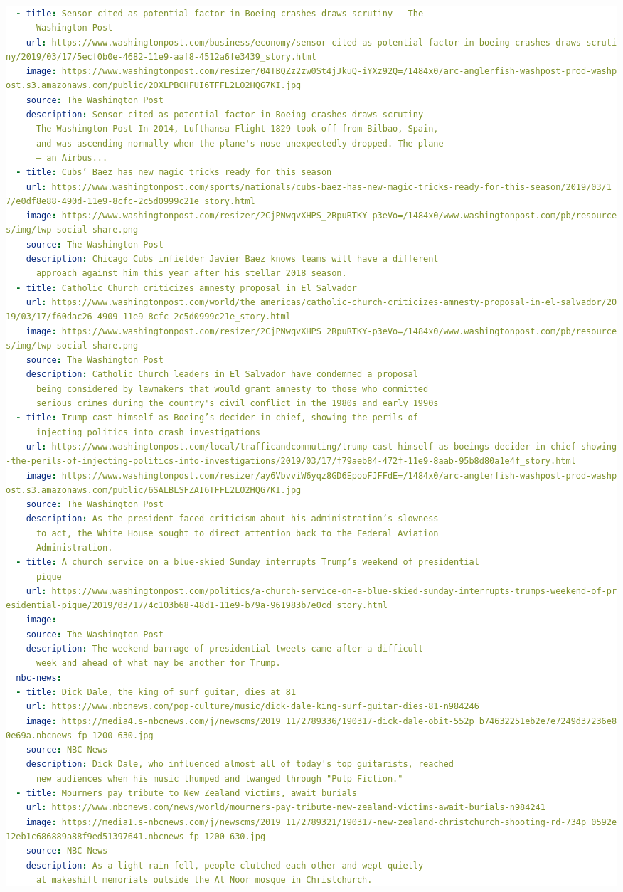 ```yaml
  - title: Sensor cited as potential factor in Boeing crashes draws scrutiny - The
      Washington Post
    url: https://www.washingtonpost.com/business/economy/sensor-cited-as-potential-factor-in-boeing-crashes-draws-scrutiny/2019/03/17/5ecf0b0e-4682-11e9-aaf8-4512a6fe3439_story.html
    image: https://www.washingtonpost.com/resizer/04TBQZz2zw0St4jJkuQ-iYXz92Q=/1484x0/arc-anglerfish-washpost-prod-washpost.s3.amazonaws.com/public/2OXLPBCHFUI6TFFL2LO2HQG7KI.jpg
    source: The Washington Post
    description: Sensor cited as potential factor in Boeing crashes draws scrutiny
      The Washington Post In 2014, Lufthansa Flight 1829 took off from Bilbao, Spain,
      and was ascending normally when the plane's nose unexpectedly dropped. The plane
      — an Airbus...
  - title: Cubs’ Baez has new magic tricks ready for this season
    url: https://www.washingtonpost.com/sports/nationals/cubs-baez-has-new-magic-tricks-ready-for-this-season/2019/03/17/e0df8e88-490d-11e9-8cfc-2c5d0999c21e_story.html
    image: https://www.washingtonpost.com/resizer/2CjPNwqvXHPS_2RpuRTKY-p3eVo=/1484x0/www.washingtonpost.com/pb/resources/img/twp-social-share.png
    source: The Washington Post
    description: Chicago Cubs infielder Javier Baez knows teams will have a different
      approach against him this year after his stellar 2018 season.
  - title: Catholic Church criticizes amnesty proposal in El Salvador
    url: https://www.washingtonpost.com/world/the_americas/catholic-church-criticizes-amnesty-proposal-in-el-salvador/2019/03/17/f60dac26-4909-11e9-8cfc-2c5d0999c21e_story.html
    image: https://www.washingtonpost.com/resizer/2CjPNwqvXHPS_2RpuRTKY-p3eVo=/1484x0/www.washingtonpost.com/pb/resources/img/twp-social-share.png
    source: The Washington Post
    description: Catholic Church leaders in El Salvador have condemned a proposal
      being considered by lawmakers that would grant amnesty to those who committed
      serious crimes during the country's civil conflict in the 1980s and early 1990s
  - title: Trump cast himself as Boeing’s decider in chief, showing the perils of
      injecting politics into crash investigations
    url: https://www.washingtonpost.com/local/trafficandcommuting/trump-cast-himself-as-boeings-decider-in-chief-showing-the-perils-of-injecting-politics-into-investigations/2019/03/17/f79aeb84-472f-11e9-8aab-95b8d80a1e4f_story.html
    image: https://www.washingtonpost.com/resizer/ay6VbvviW6yqz8GD6EpooFJFFdE=/1484x0/arc-anglerfish-washpost-prod-washpost.s3.amazonaws.com/public/6SALBLSFZAI6TFFL2LO2HQG7KI.jpg
    source: The Washington Post
    description: As the president faced criticism about his administration’s slowness
      to act, the White House sought to direct attention back to the Federal Aviation
      Administration.
  - title: A church service on a blue-skied Sunday interrupts Trump’s weekend of presidential
      pique
    url: https://www.washingtonpost.com/politics/a-church-service-on-a-blue-skied-sunday-interrupts-trumps-weekend-of-presidential-pique/2019/03/17/4c103b68-48d1-11e9-b79a-961983b7e0cd_story.html
    image: 
    source: The Washington Post
    description: The weekend barrage of presidential tweets came after a difficult
      week and ahead of what may be another for Trump.
  nbc-news:
  - title: Dick Dale, the king of surf guitar, dies at 81
    url: https://www.nbcnews.com/pop-culture/music/dick-dale-king-surf-guitar-dies-81-n984246
    image: https://media4.s-nbcnews.com/j/newscms/2019_11/2789336/190317-dick-dale-obit-552p_b74632251eb2e7e7249d37236e80e69a.nbcnews-fp-1200-630.jpg
    source: NBC News
    description: Dick Dale, who influenced almost all of today's top guitarists, reached
      new audiences when his music thumped and twanged through "Pulp Fiction."
  - title: Mourners pay tribute to New Zealand victims, await burials
    url: https://www.nbcnews.com/news/world/mourners-pay-tribute-new-zealand-victims-await-burials-n984241
    image: https://media1.s-nbcnews.com/j/newscms/2019_11/2789321/190317-new-zealand-christchurch-shooting-rd-734p_0592e12eb1c686889a88f9ed51397641.nbcnews-fp-1200-630.jpg
    source: NBC News
    description: As a light rain fell, people clutched each other and wept quietly
      at makeshift memorials outside the Al Noor mosque in Christchurch.
```